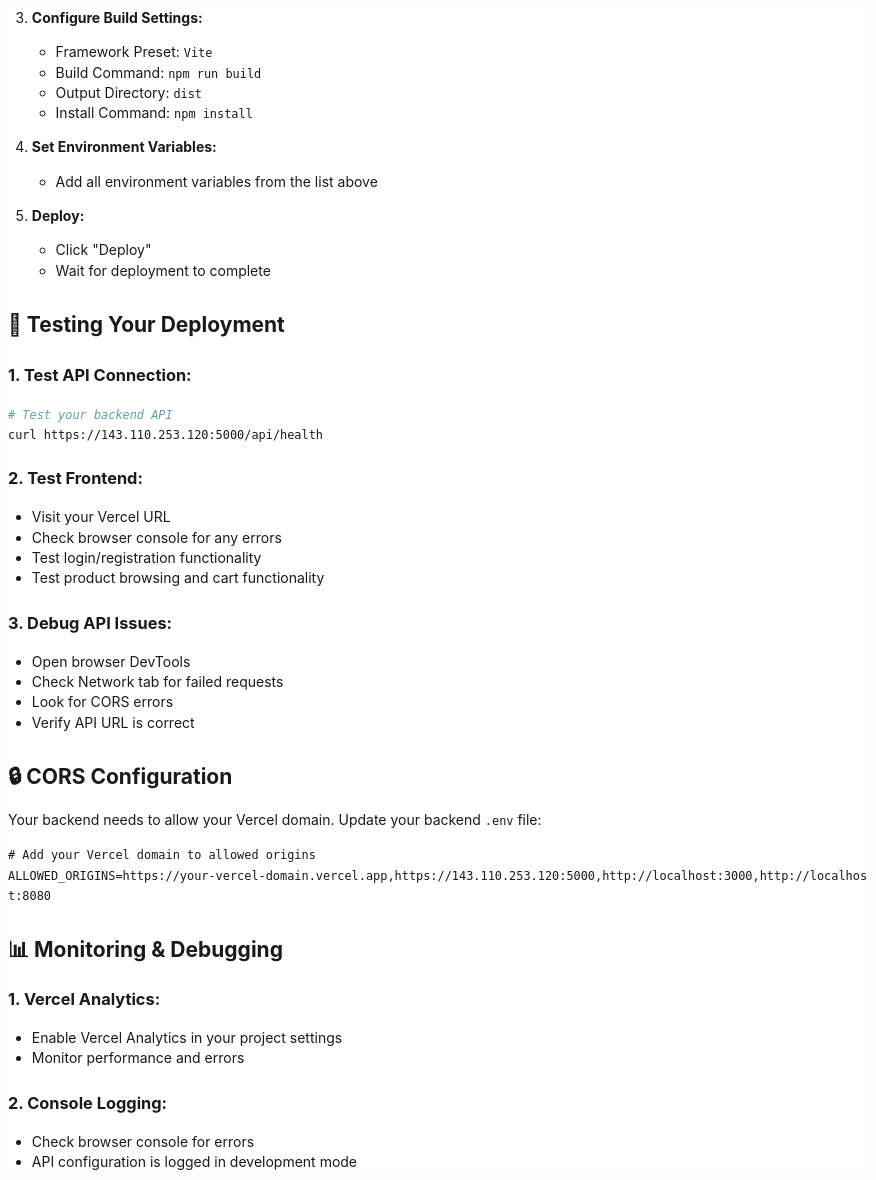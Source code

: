 3. **Configure Build Settings:**
   - Framework Preset: `Vite`
   - Build Command: `npm run build`
   - Output Directory: `dist`
   - Install Command: `npm install`

4. **Set Environment Variables:**
   - Add all environment variables from the list above

5. **Deploy:**
   - Click "Deploy"
   - Wait for deployment to complete

## 🧪 Testing Your Deployment

### 1. **Test API Connection:**
   ```bash
   # Test your backend API
   curl https://143.110.253.120:5000/api/health
   ```

### 2. **Test Frontend:**
   - Visit your Vercel URL
   - Check browser console for any errors
   - Test login/registration functionality
   - Test product browsing and cart functionality

### 3. **Debug API Issues:**
   - Open browser DevTools
   - Check Network tab for failed requests
   - Look for CORS errors
   - Verify API URL is correct

## 🔒 CORS Configuration

Your backend needs to allow your Vercel domain. Update your backend `.env` file:

```env
# Add your Vercel domain to allowed origins
ALLOWED_ORIGINS=https://your-vercel-domain.vercel.app,https://143.110.253.120:5000,http://localhost:3000,http://localhost:8080
```

## 📊 Monitoring & Debugging

### 1. **Vercel Analytics:**
   - Enable Vercel Analytics in your project settings
   - Monitor performance and errors

### 2. **Console Logging:**
   - Check browser console for errors
   - API configuration is logged in development mode
